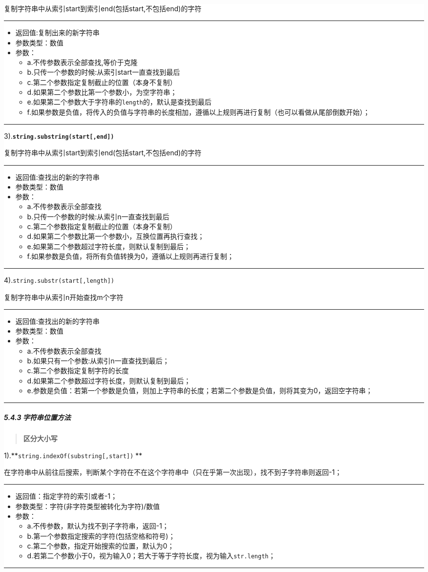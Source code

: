 复制字符串中从索引start到索引end(包括start,不包括end)的字符

- --
- 返回值:复制出来的新字符串
- 参数类型：数值
- 参数：
  - a.不传参数表示全部查找,等价于克隆
  - b.只传一个参数的时候:从索引start一直查找到最后
  - c.第二个参数指定复制截止的位置（本身不复制）
  - d.如果第二个参数比第一个参数小，为空字符串；
  - e.如果第二个参数大于字符串的`length`的，默认是查找到最后
  - f.如果参数是负值，将传入的负值与字符串的长度相加，遵循以上规则再进行复制（也可以看做从尾部倒数开始）；
- --

3).**`string.substring(start[,end])`**

复制字符串中从索引start到索引end(包括start,不包括end)的字符

- --
- 返回值:查找出的新的字符串
- 参数类型：数值
- 参数：
  - a.不传参数表示全部查找
  - b.只传一个参数的时候:从索引n一直查找到最后
  - c.第二个参数指定复制截止的位置（本身不复制）
  - d.如果第二个参数比第一个参数小，互换位置再执行查找；
  - e.如果第二个参数超过字符长度，则默认复制到最后；
  - f.如果参数是负值，将所有负值转换为0，遵循以上规则再进行复制；
- --

4).`string.substr(start[,length])`

复制字符串中从索引n开始查找m个字符

- --
- 返回值:查找出的新的字符串
- 参数类型：数值
- 参数：
  - a.不传参数表示全部查找
  - b.如果只有一个参数:从索引n一直查找到最后；
  - c.第二个参数指定复制字符的长度
  - d.如果第二个参数超过字符长度，则默认复制到最后；
  - e.参数是负值：若第一个参数是负值，则加上字符串的长度；若第二个参数是负值，则将其变为0，返回空字符串；
- --

##### 5.4.3 字符串位置方法

> **区分大小写**

1).**`string.indexOf(substring[,start])` **

在字符串中从前往后搜索，判断某个字符在不在这个字符串中（只在乎第一次出现），找不到子字符串则返回-1；

- --
- 返回值：指定字符的索引或者-1；
- 参数类型：字符(非字符类型被转化为字符)/数值
- 参数：
  - a.不传参数，默认为找不到子字符串，返回-1；
  - b.第一个参数指定搜索的字符(包括空格和符号)；
  - c.第二个参数，指定开始搜索的位置，默认为0；
  - d.若第二个参数小于0，视为输入0；若大于等于字符长度，视为输入`str.length`；
- --
